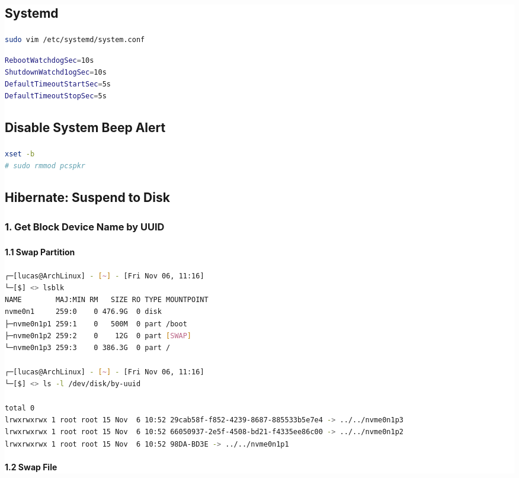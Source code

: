 
## Systemd

```bash
sudo vim /etc/systemd/system.conf
```

```bash
RebootWatchdogSec=10s
ShutdownWatchd1ogSec=10s
DefaultTimeoutStartSec=5s
DefaultTimeoutStopSec=5s
```







## Disable System Beep Alert

```bash
xset -b
# sudo rmmod pcspkr
```





## Hibernate: Suspend to Disk

### 1. Get Block Device Name by UUID

#### 1.1 Swap Partition

```bash
┌─[lucas@ArchLinux] - [~] - [Fri Nov 06, 11:16]
└─[$] <> lsblk                  
NAME        MAJ:MIN RM   SIZE RO TYPE MOUNTPOINT
nvme0n1     259:0    0 476.9G  0 disk 
├─nvme0n1p1 259:1    0   500M  0 part /boot
├─nvme0n1p2 259:2    0    12G  0 part [SWAP]
└─nvme0n1p3 259:3    0 386.3G  0 part /

┌─[lucas@ArchLinux] - [~] - [Fri Nov 06, 11:16]
└─[$] <> ls -l /dev/disk/by-uuid

total 0
lrwxrwxrwx 1 root root 15 Nov  6 10:52 29cab58f-f852-4239-8687-885533b5e7e4 -> ../../nvme0n1p3
lrwxrwxrwx 1 root root 15 Nov  6 10:52 66050937-2e5f-4508-bd21-f4335ee86c00 -> ../../nvme0n1p2
lrwxrwxrwx 1 root root 15 Nov  6 10:52 98DA-BD3E -> ../../nvme0n1p1
```



#### 1.2 Swap File
